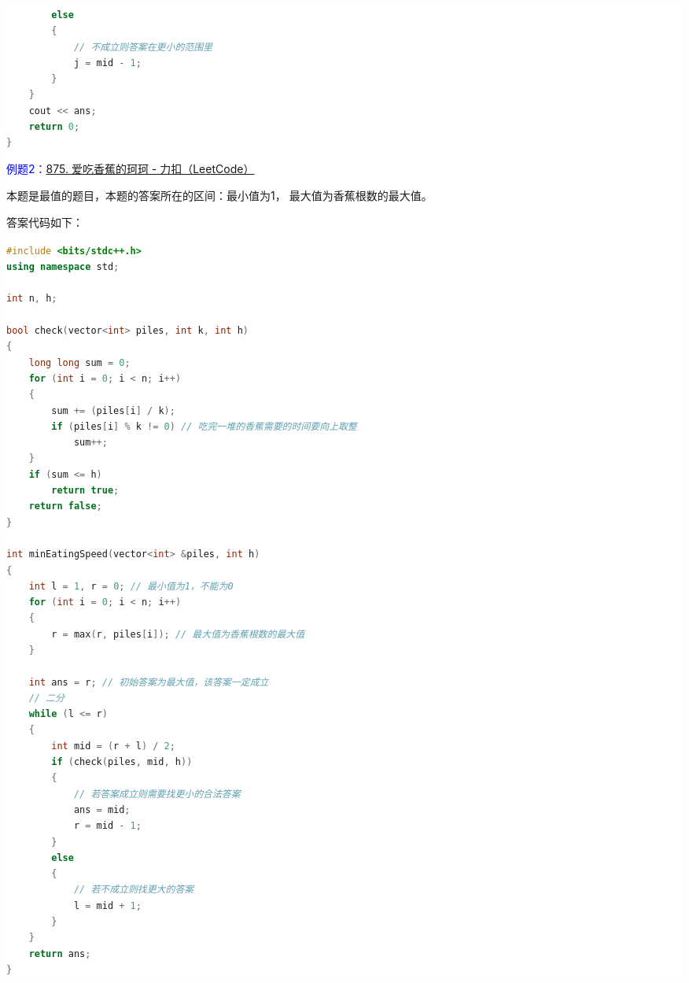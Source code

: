 ```c++
        else
        {
            // 不成立则答案在更小的范围里
            j = mid - 1;
        }
    }
    cout << ans;
    return 0;
}
```

<font color="blue">例题2：[875. 爱吃香蕉的珂珂 - 力扣（LeetCode）](https://leetcode.cn/problems/koko-eating-bananas/description/)</font>

本题是最值的题目，本题的答案所在的区间：最小值为1， 最大值为香蕉根数的最大值。

答案代码如下：

```c++
#include <bits/stdc++.h>
using namespace std;

int n, h;

bool check(vector<int> piles, int k, int h)
{
    long long sum = 0;
    for (int i = 0; i < n; i++)
    {
        sum += (piles[i] / k);
        if (piles[i] % k != 0) // 吃完一堆的香蕉需要的时间要向上取整
            sum++;
    }
    if (sum <= h)
        return true;
    return false;
}

int minEatingSpeed(vector<int> &piles, int h)
{
    int l = 1, r = 0; // 最小值为1，不能为0
    for (int i = 0; i < n; i++)
    {
        r = max(r, piles[i]); // 最大值为香蕉根数的最大值
    }

    int ans = r; // 初始答案为最大值，该答案一定成立
    // 二分
    while (l <= r)
    {
        int mid = (r + l) / 2;
        if (check(piles, mid, h))
        {
            // 若答案成立则需要找更小的合法答案
            ans = mid;
            r = mid - 1;
        }
        else
        {
            // 若不成立则找更大的答案
            l = mid + 1;
        }
    }
    return ans;
}
```